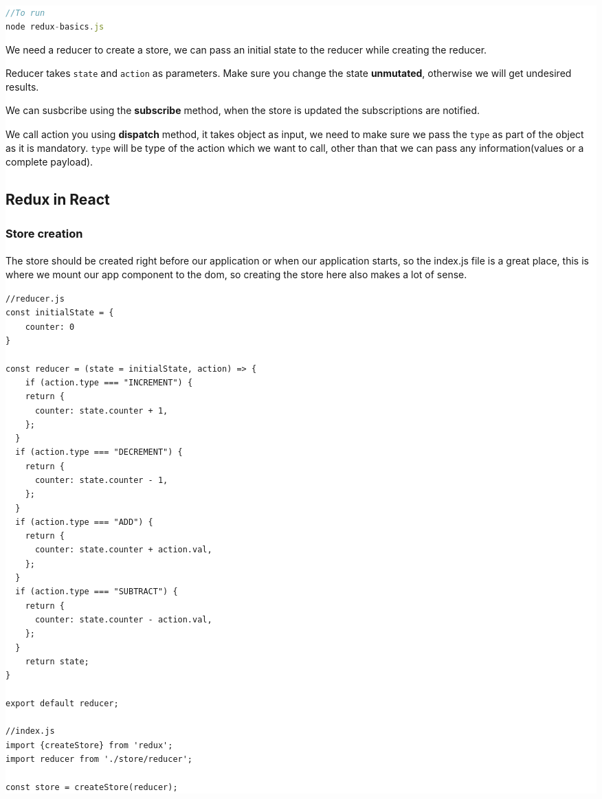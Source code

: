 ```js
//To run
node redux-basics.js
```

We need a reducer to create a store, we can pass an initial state to the reducer while creating the reducer. 

Reducer takes `state` and `action` as parameters. Make sure you change the state **unmutated**, otherwise we will get undesired results.

We can susbcribe using the **subscribe** method, when the store is updated the subscriptions are notified.

We call action you using **dispatch** method, it takes object as input, we need to make sure we pass the `type` as part of the object as it is mandatory. `type` will be type of the action which we want to call, other than that we can pass any information(values or a complete payload). 



## Redux in React

### Store creation

The store should be created right before our application or when our application starts, so the index.js file is a great place, this is where we mount our app component to the dom, so creating the store here also makes a lot of sense.

```react
//reducer.js
const initialState = {
    counter: 0
}

const reducer = (state = initialState, action) => {
    if (action.type === "INCREMENT") {
    return {
      counter: state.counter + 1,
    };
  }
  if (action.type === "DECREMENT") {
    return {
      counter: state.counter - 1,
    };
  }
  if (action.type === "ADD") {
    return {
      counter: state.counter + action.val,
    };
  }
  if (action.type === "SUBTRACT") {
    return {
      counter: state.counter - action.val,
    };
  }
    return state;
}

export default reducer;

//index.js
import {createStore} from 'redux';
import reducer from './store/reducer';

const store = createStore(reducer);
```
